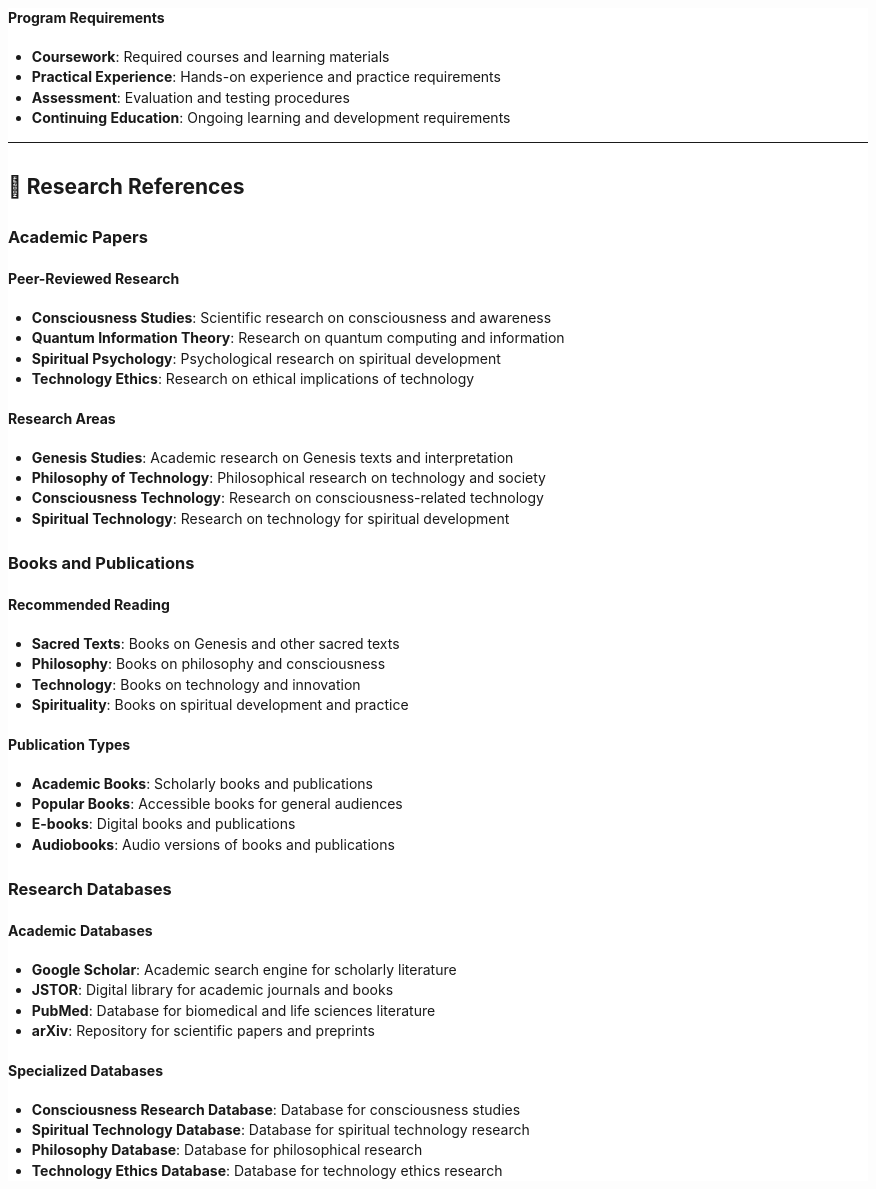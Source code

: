 #### **Program Requirements**
- **Coursework**: Required courses and learning materials
- **Practical Experience**: Hands-on experience and practice requirements
- **Assessment**: Evaluation and testing procedures
- **Continuing Education**: Ongoing learning and development requirements

---

## 🔬 **Research References**

### **Academic Papers**

#### **Peer-Reviewed Research**
- **Consciousness Studies**: Scientific research on consciousness and awareness
- **Quantum Information Theory**: Research on quantum computing and information
- **Spiritual Psychology**: Psychological research on spiritual development
- **Technology Ethics**: Research on ethical implications of technology

#### **Research Areas**
- **Genesis Studies**: Academic research on Genesis texts and interpretation
- **Philosophy of Technology**: Philosophical research on technology and society
- **Consciousness Technology**: Research on consciousness-related technology
- **Spiritual Technology**: Research on technology for spiritual development

### **Books and Publications**

#### **Recommended Reading**
- **Sacred Texts**: Books on Genesis and other sacred texts
- **Philosophy**: Books on philosophy and consciousness
- **Technology**: Books on technology and innovation
- **Spirituality**: Books on spiritual development and practice

#### **Publication Types**
- **Academic Books**: Scholarly books and publications
- **Popular Books**: Accessible books for general audiences
- **E-books**: Digital books and publications
- **Audiobooks**: Audio versions of books and publications

### **Research Databases**

#### **Academic Databases**
- **Google Scholar**: Academic search engine for scholarly literature
- **JSTOR**: Digital library for academic journals and books
- **PubMed**: Database for biomedical and life sciences literature
- **arXiv**: Repository for scientific papers and preprints

#### **Specialized Databases**
- **Consciousness Research Database**: Database for consciousness studies
- **Spiritual Technology Database**: Database for spiritual technology research
- **Philosophy Database**: Database for philosophical research
- **Technology Ethics Database**: Database for technology ethics research
